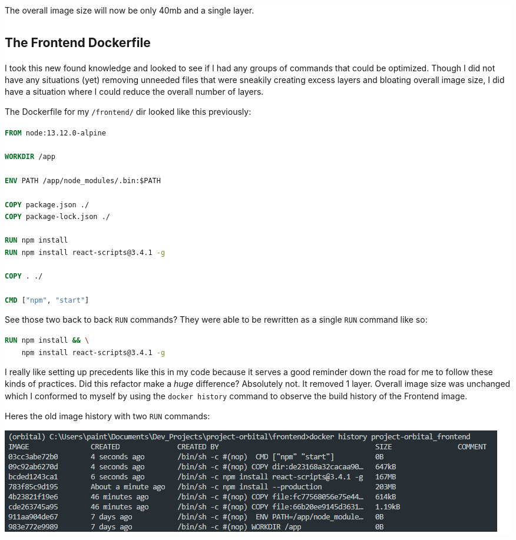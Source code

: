 The overall image size will now be only 40mb and a single layer.

## The Frontend Dockerfile

I took this new found knowledge and looked to see if I had any groups of commands that could be optimized. Though I did not have any situations (yet) removing unneeded files that were sneakily creating excess layers and bloating overall image size, I did have a situation where I could reduce the overall number of layers.

The Dockerfile for my `/frontend/` dir looked like this previously:

```Dockerfile
FROM node:13.12.0-alpine

WORKDIR /app

ENV PATH /app/node_modules/.bin:$PATH

COPY package.json ./
COPY package-lock.json ./

RUN npm install
RUN npm install react-scripts@3.4.1 -g

COPY . ./

CMD ["npm", "start"]
```

See those two back to back `RUN` commands? They were able to be rewritten as a single `RUN` command like so:

```Dockerfile
RUN npm install && \
    npm install react-scripts@3.4.1 -g
```

I really like setting up precedents like this in my code because it serves a good reminder down the road for me to follow these kinds of practices. Did this refactor make a _huge_ difference? Absolutely not. It removed 1 layer. Overall image size was unchanged which I conformed to myself by using the `docker history` command to observe the build history of the Frontend image.

Heres the old image history with two `RUN` commands:

![two_layers](/assets/img/docker-part-2/two_layers.png)
